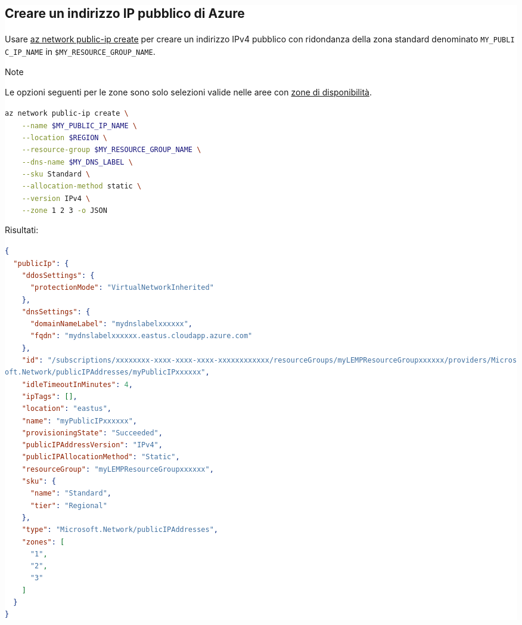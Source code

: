 ## Creare un indirizzo IP pubblico di Azure

Usare [az network public-ip create](/cli/azure/network/public-ip#az-network-public-ip-create) per creare un indirizzo IPv4 pubblico con ridondanza della zona standard denominato `MY_PUBLIC_IP_NAME` in `$MY_RESOURCE_GROUP_NAME`.

>[!NOTE]
>Le opzioni seguenti per le zone sono solo selezioni valide nelle aree con [zone di disponibilità](../../reliability/availability-zones-service-support.md).
```bash
az network public-ip create \
    --name $MY_PUBLIC_IP_NAME \
    --location $REGION \
    --resource-group $MY_RESOURCE_GROUP_NAME \
    --dns-name $MY_DNS_LABEL \
    --sku Standard \
    --allocation-method static \
    --version IPv4 \
    --zone 1 2 3 -o JSON
```

Risultati:


```JSON
{
  "publicIp": {
    "ddosSettings": {
      "protectionMode": "VirtualNetworkInherited"
    },
    "dnsSettings": {
      "domainNameLabel": "mydnslabelxxxxxx",
      "fqdn": "mydnslabelxxxxxx.eastus.cloudapp.azure.com"
    },
    "id": "/subscriptions/xxxxxxxx-xxxx-xxxx-xxxx-xxxxxxxxxxxx/resourceGroups/myLEMPResourceGroupxxxxxx/providers/Microsoft.Network/publicIPAddresses/myPublicIPxxxxxx",
    "idleTimeoutInMinutes": 4,
    "ipTags": [],
    "location": "eastus",
    "name": "myPublicIPxxxxxx",
    "provisioningState": "Succeeded",
    "publicIPAddressVersion": "IPv4",
    "publicIPAllocationMethod": "Static",
    "resourceGroup": "myLEMPResourceGroupxxxxxx",
    "sku": {
      "name": "Standard",
      "tier": "Regional"
    },
    "type": "Microsoft.Network/publicIPAddresses",
    "zones": [
      "1",
      "2",
      "3"
    ]
  }
}
```
